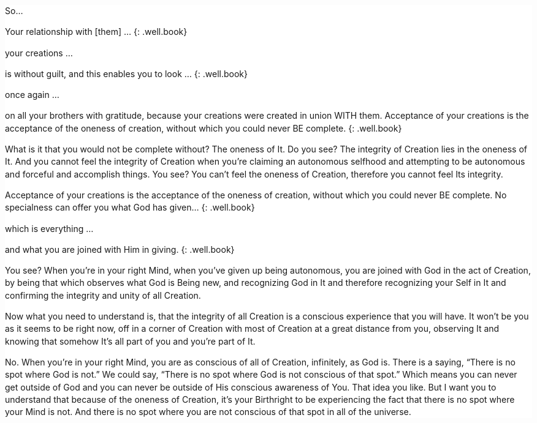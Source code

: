So&hellip;

Your relationship with [them] &hellip;
{: .well.book}

your creations &hellip;

is without guilt, and this enables you to look &hellip;
{: .well.book}

once again &hellip;

on all your brothers with gratitude, because your creations
were created in union WITH them. Acceptance of your creations is the
acceptance of the oneness of creation, without which you could never BE
complete.
{: .well.book}

What is it that you would not be complete without? The oneness of It. Do
you see? The integrity of Creation lies in the oneness of It. And you
cannot feel the integrity of Creation when you&rsquo;re claiming an
autonomous selfhood and attempting to be autonomous and forceful and
accomplish things. You see? You can&rsquo;t feel the oneness of
Creation, therefore you cannot feel Its integrity.

Acceptance of your creations is the acceptance of the oneness of
creation, without which you could never BE complete. No specialness can
offer you what God has given&hellip;
{: .well.book}

which is everything &hellip;

and what you are joined with Him in giving.
{: .well.book}

You see? When you&rsquo;re in your right Mind, when you&rsquo;ve given
up being autonomous, you are joined with God in the act of Creation, by
being that which observes what God is Being new, and recognizing God in
It and therefore recognizing your Self in It and confirming the
integrity and unity of all Creation.

Now what you need to understand is, that the integrity of all Creation
is a conscious experience that you will have. It won&rsquo;t be you as
it seems to be right now, off in a corner of Creation with most of
Creation at a great distance from you, observing It and knowing that
somehow It&rsquo;s all part of you and you&rsquo;re part of It.

No. When you&rsquo;re in your right Mind, you are as conscious of all of
Creation, infinitely, as God is. There is a saying, &ldquo;There is no
spot where God is not.&rdquo; We could say, &ldquo;There is no spot
where God is not conscious of that spot.&rdquo; Which means you can
never get outside of God and you can never be outside of His conscious
awareness of You. That idea you like. But I want you to understand that
because of the oneness of Creation, it&rsquo;s your Birthright to be
experiencing the fact that there is no spot where your Mind is not. And
there is no spot where you are not conscious of that spot in all of the
universe.


[^1]: T16.4 Illusion and Reality of Love
[^2]: Psalm 46:10